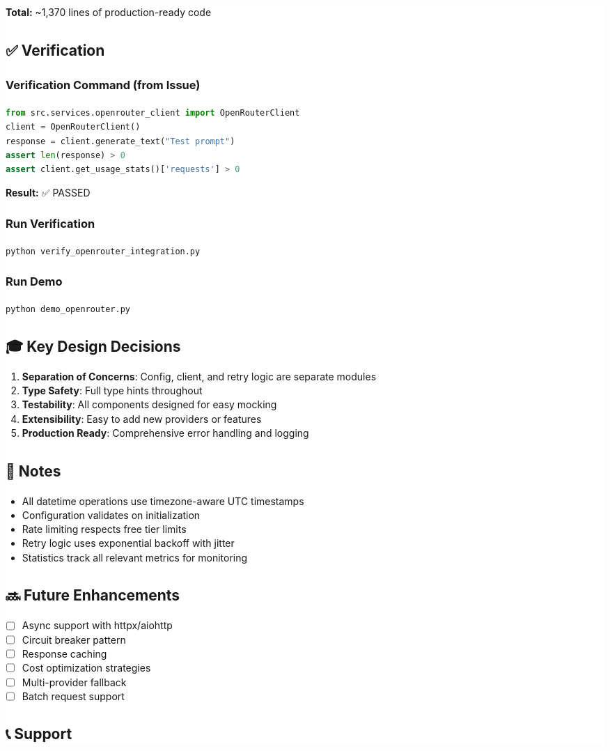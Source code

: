 **Total:** ~1,370 lines of production-ready code

## ✅ Verification

### Verification Command (from Issue)
```python
from src.services.openrouter_client import OpenRouterClient
client = OpenRouterClient()
response = client.generate_text("Test prompt")
assert len(response) > 0
assert client.get_usage_stats()['requests'] > 0
```

**Result:** ✅ PASSED

### Run Verification
```bash
python verify_openrouter_integration.py
```

### Run Demo
```bash
python demo_openrouter.py
```

## 🎓 Key Design Decisions

1. **Separation of Concerns**: Config, client, and retry logic are separate modules
2. **Type Safety**: Full type hints throughout
3. **Testability**: All components designed for easy mocking
4. **Extensibility**: Easy to add new providers or features
5. **Production Ready**: Comprehensive error handling and logging

## 📝 Notes

- All datetime operations use timezone-aware UTC timestamps
- Configuration validates on initialization
- Rate limiting respects free tier limits
- Retry logic uses exponential backoff with jitter
- Statistics track all relevant metrics for monitoring

## 🔜 Future Enhancements

- [ ] Async support with httpx/aiohttp
- [ ] Circuit breaker pattern
- [ ] Response caching
- [ ] Cost optimization strategies
- [ ] Multi-provider fallback
- [ ] Batch request support

## 📞 Support

